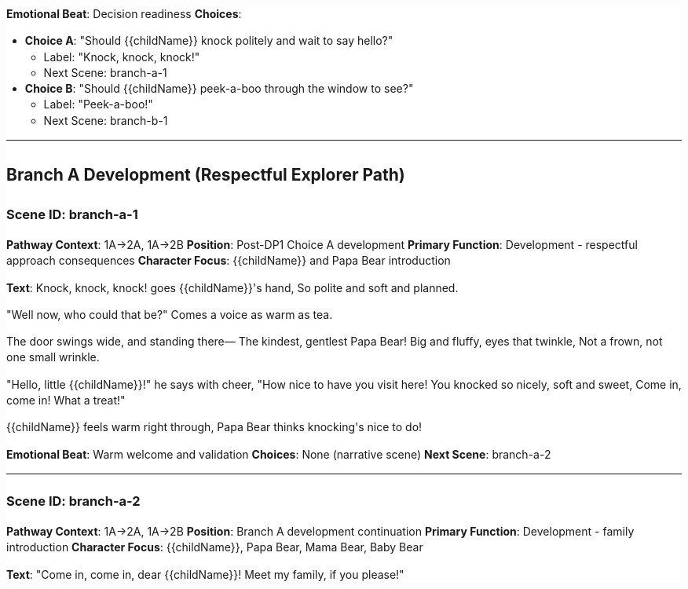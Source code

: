 **Emotional Beat**: Decision readiness
**Choices**:
- **Choice A**: "Should {{childName}} knock politely and wait to say hello?"
  - Label: "Knock, knock, knock!"
  - Next Scene: branch-a-1
- **Choice B**: "Should {{childName}} peek-a-boo through the window to see?"
  - Label: "Peek-a-boo!"
  - Next Scene: branch-b-1

---

## Branch A Development (Respectful Explorer Path)

### Scene ID: branch-a-1
**Pathway Context**: 1A→2A, 1A→2B
**Position**: Post-DP1 Choice A development
**Primary Function**: Development - respectful approach consequences
**Character Focus**: {{childName}} and Papa Bear introduction

**Text**:
Knock, knock, knock! goes {{childName}}'s hand,
So polite and soft and planned.

"Well now, who could that be?"
Comes a voice as warm as tea.

The door swings wide, and standing there—
The kindest, gentlest Papa Bear!
Big and fluffy, eyes that twinkle,
Not a frown, not one small wrinkle.

"Hello, little {{childName}}!" he says with cheer,
"How nice to have you visit here!
You knocked so nicely, soft and sweet,
Come in, come in! What a treat!"

{{childName}} feels warm right through,
Papa Bear thinks knocking's nice to do!

**Emotional Beat**: Warm welcome and validation
**Choices**: None (narrative scene)
**Next Scene**: branch-a-2

---

### Scene ID: branch-a-2
**Pathway Context**: 1A→2A, 1A→2B
**Position**: Branch A development continuation
**Primary Function**: Development - family introduction
**Character Focus**: {{childName}}, Papa Bear, Mama Bear, Baby Bear

**Text**:
"Come in, come in, dear {{childName}}!
Meet my family, if you please!"
